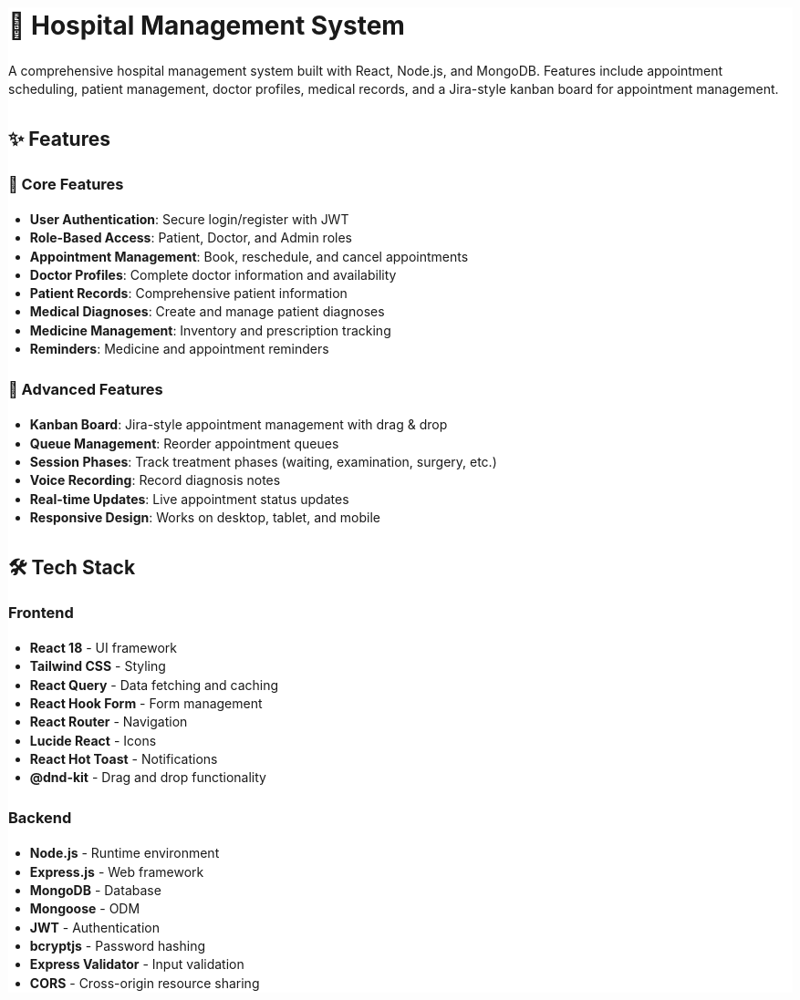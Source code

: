 # 🏥 Hospital Management System

A comprehensive hospital management system built with React, Node.js, and MongoDB. Features include appointment scheduling, patient management, doctor profiles, medical records, and a Jira-style kanban board for appointment management.

## ✨ Features

### 🎯 Core Features
- **User Authentication**: Secure login/register with JWT
- **Role-Based Access**: Patient, Doctor, and Admin roles
- **Appointment Management**: Book, reschedule, and cancel appointments
- **Doctor Profiles**: Complete doctor information and availability
- **Patient Records**: Comprehensive patient information
- **Medical Diagnoses**: Create and manage patient diagnoses
- **Medicine Management**: Inventory and prescription tracking
- **Reminders**: Medicine and appointment reminders

### 🚀 Advanced Features
- **Kanban Board**: Jira-style appointment management with drag & drop
- **Queue Management**: Reorder appointment queues
- **Session Phases**: Track treatment phases (waiting, examination, surgery, etc.)
- **Voice Recording**: Record diagnosis notes
- **Real-time Updates**: Live appointment status updates
- **Responsive Design**: Works on desktop, tablet, and mobile

## 🛠️ Tech Stack

### Frontend
- **React 18** - UI framework
- **Tailwind CSS** - Styling
- **React Query** - Data fetching and caching
- **React Hook Form** - Form management
- **React Router** - Navigation
- **Lucide React** - Icons
- **React Hot Toast** - Notifications
- **@dnd-kit** - Drag and drop functionality

### Backend
- **Node.js** - Runtime environment
- **Express.js** - Web framework
- **MongoDB** - Database
- **Mongoose** - ODM
- **JWT** - Authentication
- **bcryptjs** - Password hashing
- **Express Validator** - Input validation
- **CORS** - Cross-origin resource sharing
